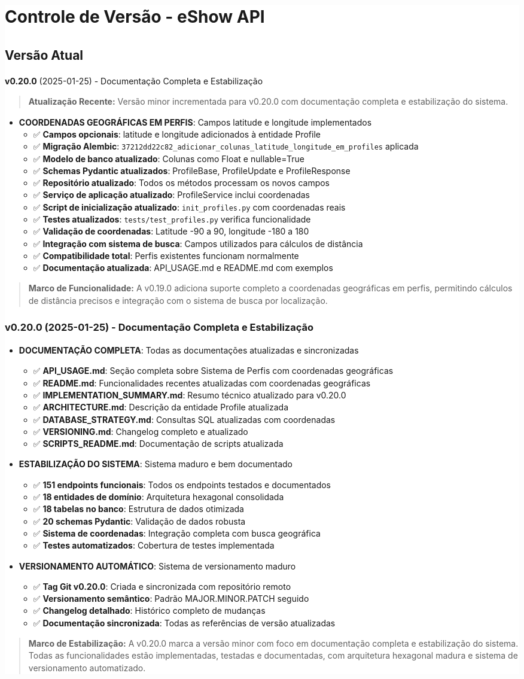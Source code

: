 # Controle de Versão - eShow API

## Versão Atual
**v0.20.0** (2025-01-25) - Documentação Completa e Estabilização

> **Atualização Recente:** Versão minor incrementada para v0.20.0 com documentação completa e estabilização do sistema.

- **COORDENADAS GEOGRÁFICAS EM PERFIS**: Campos latitude e longitude implementados
  - ✅ **Campos opcionais**: latitude e longitude adicionados à entidade Profile
  - ✅ **Migração Alembic**: `37212dd22c82_adicionar_colunas_latitude_longitude_em_profiles` aplicada
  - ✅ **Modelo de banco atualizado**: Colunas como Float e nullable=True
  - ✅ **Schemas Pydantic atualizados**: ProfileBase, ProfileUpdate e ProfileResponse
  - ✅ **Repositório atualizado**: Todos os métodos processam os novos campos
  - ✅ **Serviço de aplicação atualizado**: ProfileService inclui coordenadas
  - ✅ **Script de inicialização atualizado**: `init_profiles.py` com coordenadas reais
  - ✅ **Testes atualizados**: `tests/test_profiles.py` verifica funcionalidade
  - ✅ **Validação de coordenadas**: Latitude -90 a 90, longitude -180 a 180
  - ✅ **Integração com sistema de busca**: Campos utilizados para cálculos de distância
  - ✅ **Compatibilidade total**: Perfis existentes funcionam normalmente
  - ✅ **Documentação atualizada**: API_USAGE.md e README.md com exemplos

> **Marco de Funcionalidade:** A v0.19.0 adiciona suporte completo a coordenadas geográficas em perfis, permitindo cálculos de distância precisos e integração com o sistema de busca por localização.

### v0.20.0 (2025-01-25) - Documentação Completa e Estabilização

- **DOCUMENTAÇÃO COMPLETA**: Todas as documentações atualizadas e sincronizadas
  - ✅ **API_USAGE.md**: Seção completa sobre Sistema de Perfis com coordenadas geográficas
  - ✅ **README.md**: Funcionalidades recentes atualizadas com coordenadas geográficas
  - ✅ **IMPLEMENTATION_SUMMARY.md**: Resumo técnico atualizado para v0.20.0
  - ✅ **ARCHITECTURE.md**: Descrição da entidade Profile atualizada
  - ✅ **DATABASE_STRATEGY.md**: Consultas SQL atualizadas com coordenadas
  - ✅ **VERSIONING.md**: Changelog completo e atualizado
  - ✅ **SCRIPTS_README.md**: Documentação de scripts atualizada

- **ESTABILIZAÇÃO DO SISTEMA**: Sistema maduro e bem documentado
  - ✅ **151 endpoints funcionais**: Todos os endpoints testados e documentados
  - ✅ **18 entidades de domínio**: Arquitetura hexagonal consolidada
  - ✅ **18 tabelas no banco**: Estrutura de dados otimizada
  - ✅ **20 schemas Pydantic**: Validação de dados robusta
  - ✅ **Sistema de coordenadas**: Integração completa com busca geográfica
  - ✅ **Testes automatizados**: Cobertura de testes implementada

- **VERSIONAMENTO AUTOMÁTICO**: Sistema de versionamento maduro
  - ✅ **Tag Git v0.20.0**: Criada e sincronizada com repositório remoto
  - ✅ **Versionamento semântico**: Padrão MAJOR.MINOR.PATCH seguido
  - ✅ **Changelog detalhado**: Histórico completo de mudanças
  - ✅ **Documentação sincronizada**: Todas as referências de versão atualizadas

> **Marco de Estabilização:** A v0.20.0 marca a versão minor com foco em documentação completa e estabilização do sistema. Todas as funcionalidades estão implementadas, testadas e documentadas, com arquitetura hexagonal madura e sistema de versionamento automatizado.
